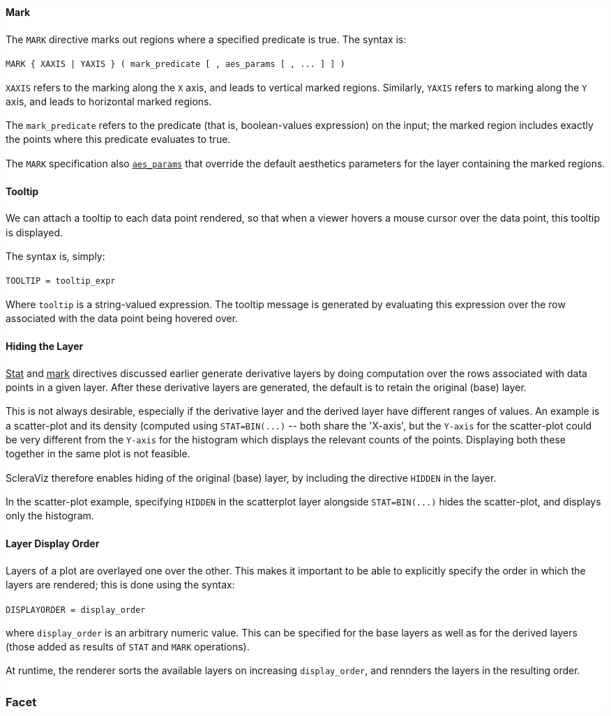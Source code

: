 #### Mark

The `MARK` directive marks out regions where a specified predicate is true. The syntax is:

    MARK { XAXIS | YAXIS } ( mark_predicate [ , aes_params [ , ... ] ] )

`XAXIS` refers to the marking along the `X` axis, and leads to vertical marked regions. Similarly, `YAXIS` refers to marking along the `Y` axis, and leads to horizontal marked regions.

The `mark_predicate` refers to the predicate (that is, boolean-values expression) on the input; the marked region includes exactly the points where this predicate evaluates to true.

The `MARK` specification also [`aes_params`](#aes-syntax) that override the default aesthetics parameters for the layer containing the marked regions.

#### Tooltip

We can attach a tooltip to each data point rendered, so that when a viewer hovers a mouse cursor over the data point, this tooltip is displayed.

The syntax is, simply:

    TOOLTIP = tooltip_expr

Where `tooltip` is a string-valued expression. The tooltip message is generated by evaluating this expression over the row associated with the data point being hovered over.

#### Hiding the Layer

[Stat](#stat) and [mark](#mark) directives discussed earlier generate derivative layers by doing computation over the rows associated with data points in a given layer. After these derivative layers are generated, the default is to retain the original (base) layer.

This is not always desirable, especially if the derivative layer and the derived layer have different ranges of values. An example is a scatter-plot and its density (computed using `STAT=BIN(...)` -- both share the 'X-axis', but the `Y-axis` for the scatter-plot could be very different from the `Y-axis` for the histogram which displays the relevant counts of the points. Displaying both these together in the same plot is not feasible.

ScleraViz therefore enables hiding of the original (base) layer, by including the directive `HIDDEN` in the layer.

In the scatter-plot example, specifying `HIDDEN` in the scatterplot layer alongside `STAT=BIN(...)` hides the scatter-plot, and displays only the histogram.

#### Layer Display Order

Layers of a plot are overlayed one over the other. This makes it important to be able to explicitly specify the order in which the layers are rendered; this is done using the syntax:

    DISPLAYORDER = display_order

where `display_order` is an arbitrary numeric value. This can be specified for the base layers as well as for the derived layers (those added as results of `STAT` and `MARK` operations).

At runtime, the renderer sorts the available layers on increasing `display_order`, and rennders the layers in the resulting order.

### Facet
